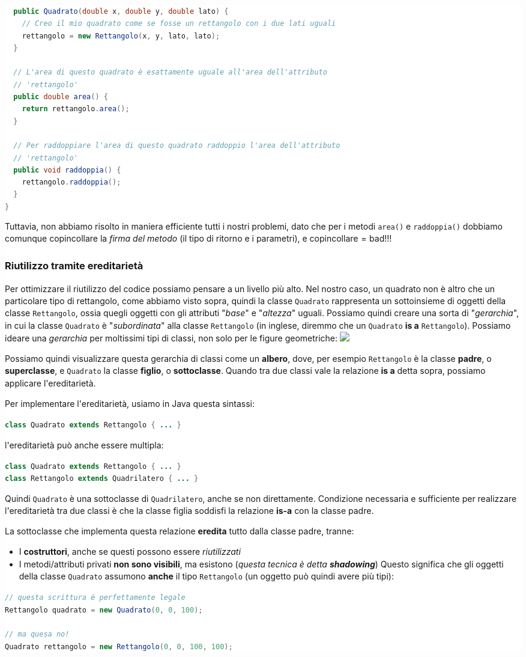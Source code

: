 ```java
  public Quadrato(double x, double y, double lato) {
    // Creo il mio quadrato come se fosse un rettangolo con i due lati uguali
    rettangolo = new Rettangolo(x, y, lato, lato);
  }

  // L'area di questo quadrato è esattamente uguale all'area dell'attributo
  // 'rettangolo'
  public double area() {
    return rettangolo.area();
  }

  // Per raddoppiare l'area di questo quadrato raddoppio l'area dell'attributo
  // 'rettangolo'
  public void raddoppia() {
    rettangolo.raddoppia();
  }
}
```
Tuttavia, non abbiamo risolto in maniera efficiente tutti i nostri problemi, dato che per i metodi `area()` e `raddoppia()` dobbiamo comunque copincollare la _firma del metodo_ (il tipo di ritorno e i parametri), e $\text{copincollare} = \text{bad!!!}$
<div style="page-break-after: always;"></div>

### Riutilizzo tramite ereditarietà
Per ottimizzare il riutilizzo del codice possiamo pensare a un livello più alto. Nel nostro caso, un quadrato non è altro che un particolare tipo di rettangolo, come abbiamo visto sopra, quindi la classe `Quadrato` rappresenta un sottoinsieme di oggetti della classe `Rettangolo`, ossia quegli oggetti con gli attributi "_base_" e "_altezza_" uguali. Possiamo quindi creare una sorta di "_gerarchia_", in cui la classe `Quadrato` è "_subordinata_" alla classe `Rettangolo` (in inglese, diremmo che un `Quadrato` **is a** `Rettangolo`). Possiamo ideare una _gerarchia_ per moltissimi tipi di classi, non solo per le figure geometriche:
![](https://i.imgur.com/faGzPuH.png)

Possiamo quindi visualizzare questa gerarchia di classi come un **albero**, dove, per esempio `Rettangolo` è la classe **padre**, o **superclasse**, e `Quadrato` la classe **figlio**, o **sottoclasse**. Quando tra due classi vale la relazione **is a** detta sopra, possiamo applicare l'ereditarietà.

Per implementare l'ereditarietà, usiamo in Java questa sintassi:
```java
class Quadrato extends Rettangolo { ... }
```
l'ereditarietà può anche essere multipla:
```java
class Quadrato extends Rettangolo { ... }
class Rettangolo extends Quadrilatero { ... }
```
Quindi `Quadrato` è una sottoclasse di `Quadrilatero`, anche se non direttamente. Condizione necessaria e sufficiente per realizzare l'ereditarietà tra due classi è che la classe figlia soddisfi la relazione **is-a** con la classe padre.

La sottoclasse che implementa questa relazione **eredita** tutto dalla classe padre, tranne:
* I **costruttori**, anche se questi possono essere _riutilizzati_
* I metodi/attributi privati **non sono visibili**, ma esistono (_questa tecnica è detta **shadowing**_)
Questo significa che gli oggetti della classe `Quadrato` assumono **anche** il tipo `Rettangolo` (un oggetto può quindi avere più tipi):
```java
// questa scrittura è perfettamente legale
Rettangolo quadrato = new Quadrato(0, 0, 100);

// ma quesa no!
Quadrato rettangolo = new Rettangolo(0, 0, 100, 100);
```
